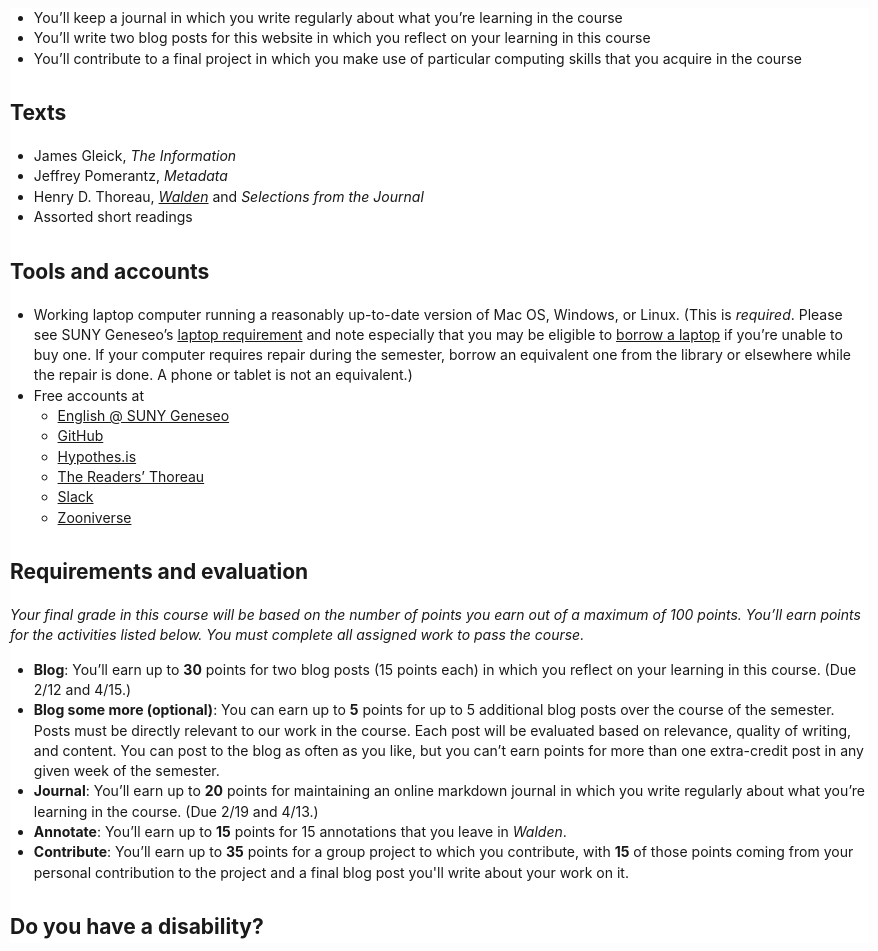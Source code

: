 - You’ll keep a journal in which you write regularly about what you’re learning in the course
- You’ll write two blog posts for this website in which you reflect on your learning in this course
- You’ll contribute to a final project in which you make use of particular computing skills that you acquire in the course

## Texts

- James Gleick, *The Information*
- Jeffrey Pomerantz, *Metadata*
- Henry D. Thoreau, [*Walden*](https://commons.digitalthoreau.org/walden/) and *Selections from the Journal*
- Assorted short readings

## Tools and accounts

- Working laptop computer running a reasonably up-to-date version of Mac OS, Windows, or Linux. (This is *required*. Please see SUNY Geneseo’s [laptop requirement](https://www.geneseo.edu/cit/computer_requirements) and note especially that you may be eligible to [borrow a laptop](https://docs.google.com/a/geneseo.edu/forms/d/e/1FAIpQLSeX2KIwkvUMvyx9Jg3Beu9z5pw5q4xMFmhojYbNaAJnUPY4tA/viewform?c=0&w=1) if you’re unable to buy one. If your computer requires repair during the semester, borrow an equivalent one from the library or elsewhere while the repair is done. A phone or tablet is not an equivalent.)
- Free accounts at
	- [English @ SUNY Geneseo](https://sunygeneseoenglish.org)
	- [GitHub](https://github.com)
	- [Hypothes.is](https://web.hypothes.is/)
	- [The Readers’ Thoreau](https://commons.digitalthoreau.org)
	- [Slack](https://slack.com)
	- [Zooniverse](https://www.zooniverse.org/)

## Requirements and evaluation

*Your final grade in this course will be based on the number of points you earn out of a maximum of 100 points. You’ll earn points for the activities listed below. You must complete all assigned work to pass the course.*

- **Blog**: You’ll earn up to **30** points for two blog posts (15 points each) in which you reflect on your learning in this course. (Due 2/12 and 4/15.)
- **Blog some more (optional)**: You can earn up to **5** points for up to 5 additional blog posts over the course of the semester. Posts must be directly relevant to our work in the course. Each post will be evaluated based on relevance, quality of writing, and content. You can post to the blog as often as you like, but you can’t earn points for more than one extra-credit post in any given week of the semester.
- **Journal**: You’ll earn up to **20** points for maintaining an online markdown journal in which you write regularly about what you’re learning in the course. (Due 2/19 and 4/13.)
- **Annotate**: You’ll earn up to **15** points for 15 annotations that you leave in *Walden*.
- **Contribute**: You’ll earn up to **35** points for a group project to which you contribute, with **15** of those points coming from your personal contribution to the project and a final blog post you'll write about your work on it.

## Do you have a disability?
